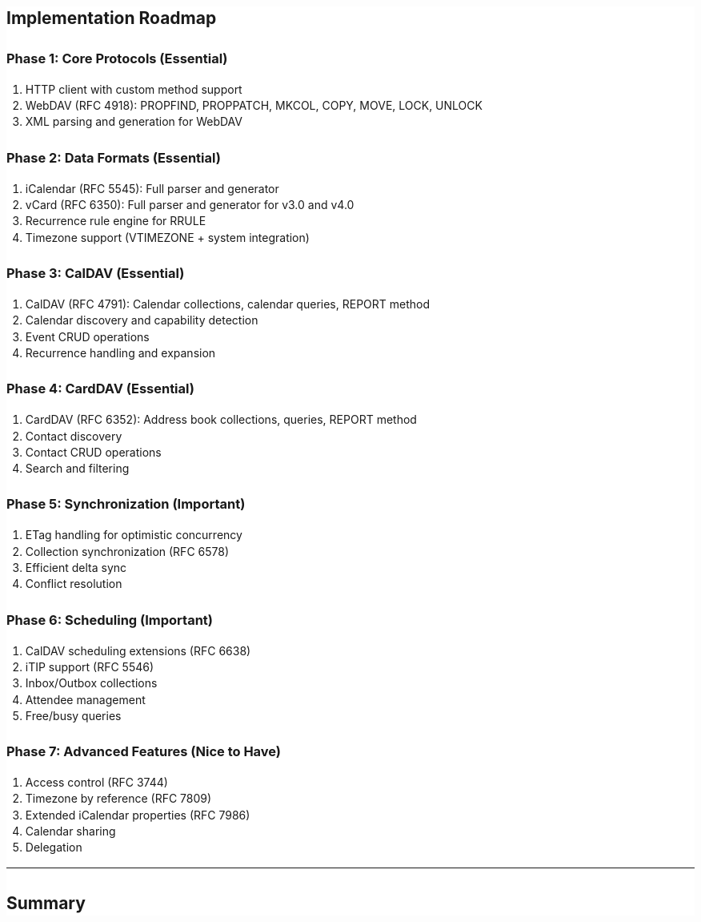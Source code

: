 ## Implementation Roadmap

### Phase 1: Core Protocols (Essential)
1. HTTP client with custom method support
2. WebDAV (RFC 4918): PROPFIND, PROPPATCH, MKCOL, COPY, MOVE, LOCK, UNLOCK
3. XML parsing and generation for WebDAV

### Phase 2: Data Formats (Essential)
1. iCalendar (RFC 5545): Full parser and generator
2. vCard (RFC 6350): Full parser and generator for v3.0 and v4.0
3. Recurrence rule engine for RRULE
4. Timezone support (VTIMEZONE + system integration)

### Phase 3: CalDAV (Essential)
1. CalDAV (RFC 4791): Calendar collections, calendar queries, REPORT method
2. Calendar discovery and capability detection
3. Event CRUD operations
4. Recurrence handling and expansion

### Phase 4: CardDAV (Essential)
1. CardDAV (RFC 6352): Address book collections, queries, REPORT method
2. Contact discovery
3. Contact CRUD operations
4. Search and filtering

### Phase 5: Synchronization (Important)
1. ETag handling for optimistic concurrency
2. Collection synchronization (RFC 6578)
3. Efficient delta sync
4. Conflict resolution

### Phase 6: Scheduling (Important)
1. CalDAV scheduling extensions (RFC 6638)
2. iTIP support (RFC 5546)
3. Inbox/Outbox collections
4. Attendee management
5. Free/busy queries

### Phase 7: Advanced Features (Nice to Have)
1. Access control (RFC 3744)
2. Timezone by reference (RFC 7809)
3. Extended iCalendar properties (RFC 7986)
4. Calendar sharing
5. Delegation

---

## Summary

